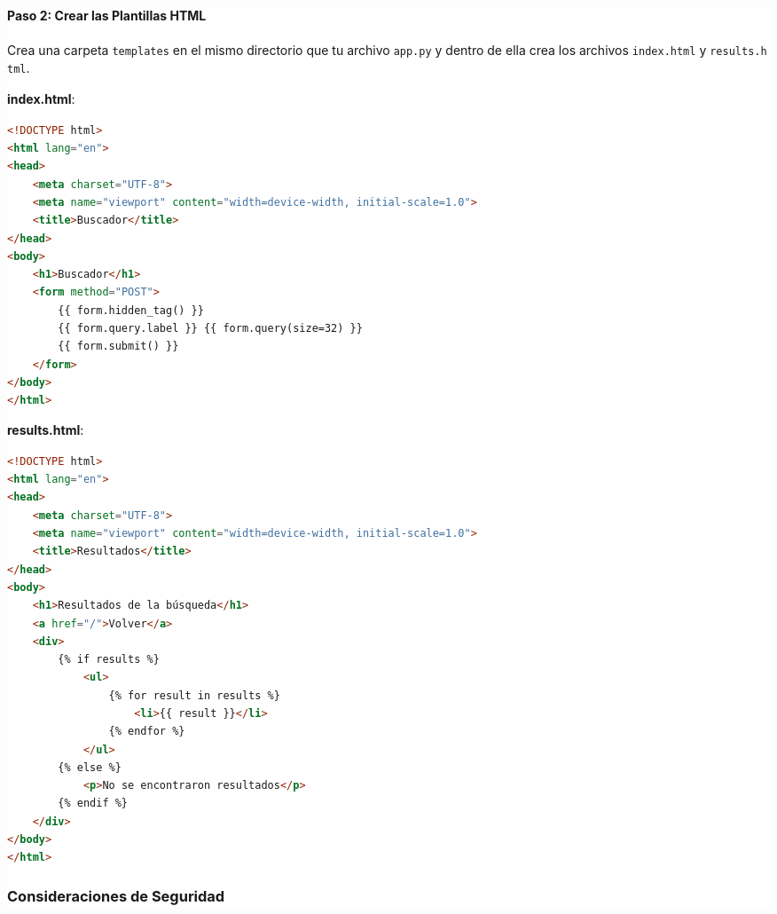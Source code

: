 #### Paso 2: Crear las Plantillas HTML

Crea una carpeta `templates` en el mismo directorio que tu archivo `app.py` y dentro de ella crea los archivos `index.html` y `results.html`.

**index.html**:
```html
<!DOCTYPE html>
<html lang="en">
<head>
    <meta charset="UTF-8">
    <meta name="viewport" content="width=device-width, initial-scale=1.0">
    <title>Buscador</title>
</head>
<body>
    <h1>Buscador</h1>
    <form method="POST">
        {{ form.hidden_tag() }}
        {{ form.query.label }} {{ form.query(size=32) }}
        {{ form.submit() }}
    </form>
</body>
</html>
```

**results.html**:
```html
<!DOCTYPE html>
<html lang="en">
<head>
    <meta charset="UTF-8">
    <meta name="viewport" content="width=device-width, initial-scale=1.0">
    <title>Resultados</title>
</head>
<body>
    <h1>Resultados de la búsqueda</h1>
    <a href="/">Volver</a>
    <div>
        {% if results %}
            <ul>
                {% for result in results %}
                    <li>{{ result }}</li>
                {% endfor %}
            </ul>
        {% else %}
            <p>No se encontraron resultados</p>
        {% endif %}
    </div>
</body>
</html>
```

### Consideraciones de Seguridad
